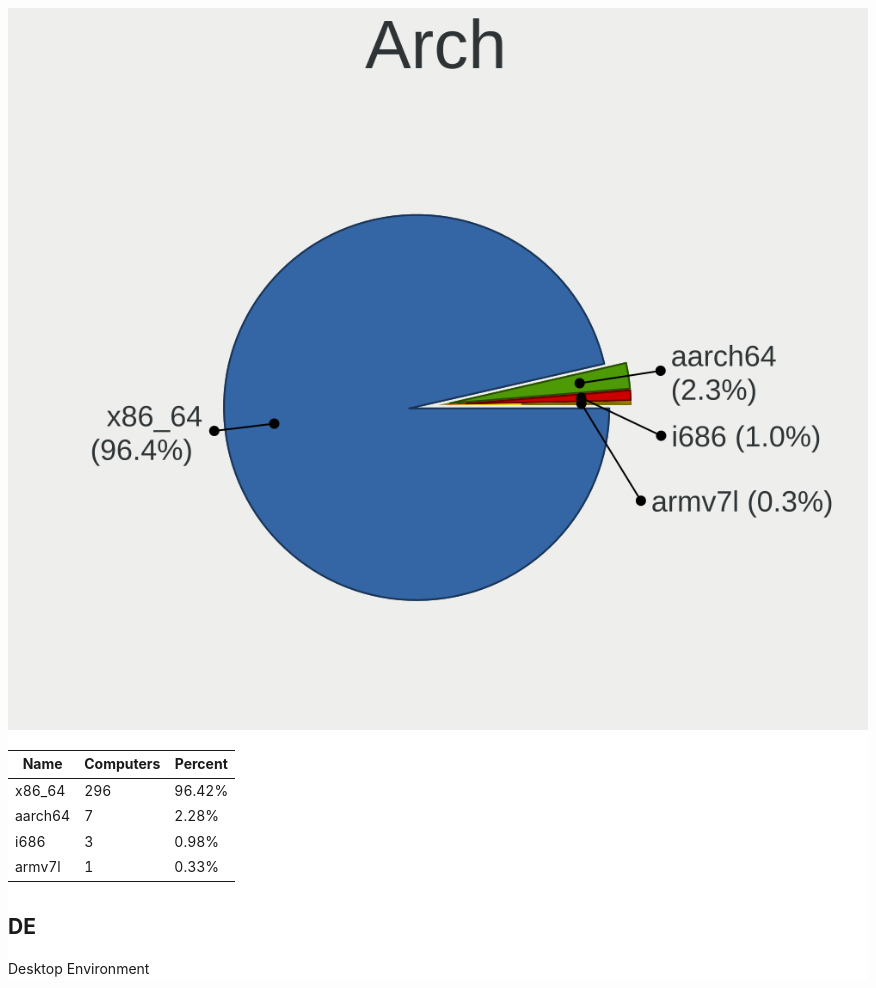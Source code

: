 ![Arch](./All/images/pie_chart/os_arch.svg)


| Name    | Computers | Percent |
|---------|-----------|---------|
| x86_64  | 296       | 96.42%  |
| aarch64 | 7         | 2.28%   |
| i686    | 3         | 0.98%   |
| armv7l  | 1         | 0.33%   |

DE
--

Desktop Environment
